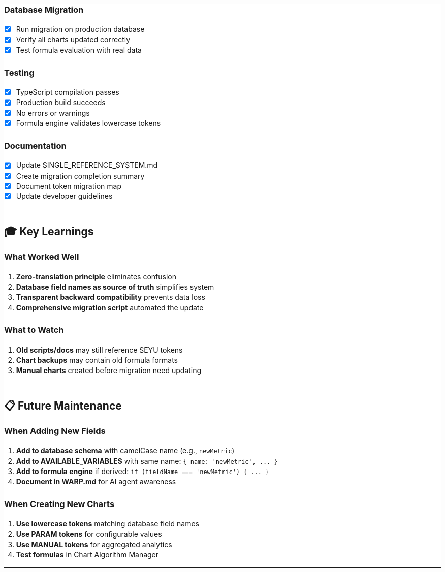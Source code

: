 ### Database Migration
- [x] Run migration on production database
- [x] Verify all charts updated correctly
- [x] Test formula evaluation with real data

### Testing
- [x] TypeScript compilation passes
- [x] Production build succeeds
- [x] No errors or warnings
- [x] Formula engine validates lowercase tokens

### Documentation
- [x] Update SINGLE_REFERENCE_SYSTEM.md
- [x] Create migration completion summary
- [x] Document token migration map
- [x] Update developer guidelines

---

## 🎓 Key Learnings

### What Worked Well
1. **Zero-translation principle** eliminates confusion
2. **Database field names as source of truth** simplifies system
3. **Transparent backward compatibility** prevents data loss
4. **Comprehensive migration script** automated the update

### What to Watch
1. **Old scripts/docs** may still reference SEYU tokens
2. **Chart backups** may contain old formula formats
3. **Manual charts** created before migration need updating

---

## 📋 Future Maintenance

### When Adding New Fields
1. **Add to database schema** with camelCase name (e.g., `newMetric`)
2. **Add to AVAILABLE_VARIABLES** with same name: `{ name: 'newMetric', ... }`
3. **Add to formula engine** if derived: `if (fieldName === 'newMetric') { ... }`
4. **Document in WARP.md** for AI agent awareness

### When Creating New Charts
1. **Use lowercase tokens** matching database field names
2. **Use PARAM tokens** for configurable values
3. **Use MANUAL tokens** for aggregated analytics
4. **Test formulas** in Chart Algorithm Manager

---